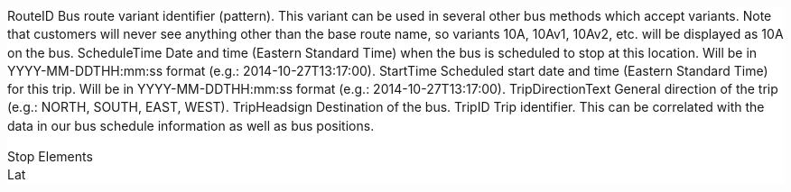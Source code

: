 <tr>
<td>RouteID</td>

<td>Bus route variant identifier (pattern). This variant can be
used in several other bus methods which accept variants. Note that
customers will never see anything other than the base route name,
so variants 10A, 10Av1, 10Av2, etc. will be displayed as 10A on the
bus.</td>
</tr>

<tr>
<td>ScheduleTime</td>

<td>Date and time (Eastern Standard Time) when the bus is scheduled
to stop at this location. Will be in YYYY-MM-DDTHH:mm:ss format
(e.g.: 2014-10-27T13:17:00).</td>
</tr>

<tr>
<td>StartTime</td>

<td>Scheduled start date and time (Eastern Standard Time) for this
trip. Will be in YYYY-MM-DDTHH:mm:ss format (e.g.:
2014-10-27T13:17:00).</td>
</tr>

<tr>
<td>TripDirectionText</td>

<td>General direction of the trip (e.g.: NORTH, SOUTH, EAST,
WEST).</td>
</tr>

<tr>
<td>TripHeadsign</td>

<td>Destination of the bus.</td>
</tr>

<tr>
<td>TripID</td>

<td>Trip identifier. This can be correlated with the data in our
bus schedule information as well as bus positions.</td>
</tr>

<tr>
<td colspan="2">
<div class="text-primary" style="margin-top: 1em">
<a id="Stop" name="Stop">Stop Elements</a>
</div>
</td>
</tr>

<tr>
<td>Lat</td>
